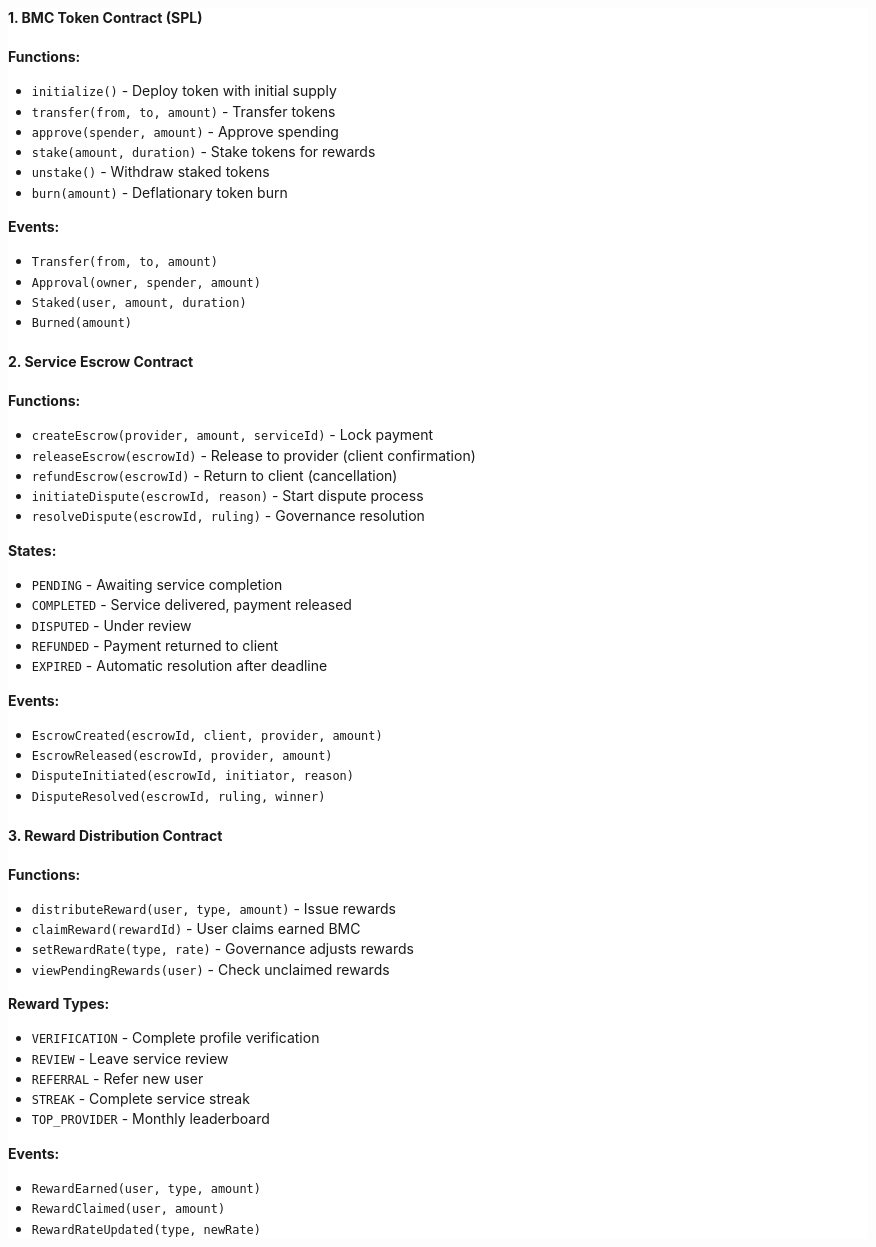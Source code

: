 #### 1. **BMC Token Contract (SPL)**
**Functions:**
- `initialize()` - Deploy token with initial supply
- `transfer(from, to, amount)` - Transfer tokens
- `approve(spender, amount)` - Approve spending
- `stake(amount, duration)` - Stake tokens for rewards
- `unstake()` - Withdraw staked tokens
- `burn(amount)` - Deflationary token burn

**Events:**
- `Transfer(from, to, amount)`
- `Approval(owner, spender, amount)`
- `Staked(user, amount, duration)`
- `Burned(amount)`

#### 2. **Service Escrow Contract**
**Functions:**
- `createEscrow(provider, amount, serviceId)` - Lock payment
- `releaseEscrow(escrowId)` - Release to provider (client confirmation)
- `refundEscrow(escrowId)` - Return to client (cancellation)
- `initiateDispute(escrowId, reason)` - Start dispute process
- `resolveDispute(escrowId, ruling)` - Governance resolution

**States:**
- `PENDING` - Awaiting service completion
- `COMPLETED` - Service delivered, payment released
- `DISPUTED` - Under review
- `REFUNDED` - Payment returned to client
- `EXPIRED` - Automatic resolution after deadline

**Events:**
- `EscrowCreated(escrowId, client, provider, amount)`
- `EscrowReleased(escrowId, provider, amount)`
- `DisputeInitiated(escrowId, initiator, reason)`
- `DisputeResolved(escrowId, ruling, winner)`

#### 3. **Reward Distribution Contract**
**Functions:**
- `distributeReward(user, type, amount)` - Issue rewards
- `claimReward(rewardId)` - User claims earned BMC
- `setRewardRate(type, rate)` - Governance adjusts rewards
- `viewPendingRewards(user)` - Check unclaimed rewards

**Reward Types:**
- `VERIFICATION` - Complete profile verification
- `REVIEW` - Leave service review
- `REFERRAL` - Refer new user
- `STREAK` - Complete service streak
- `TOP_PROVIDER` - Monthly leaderboard

**Events:**
- `RewardEarned(user, type, amount)`
- `RewardClaimed(user, amount)`
- `RewardRateUpdated(type, newRate)`
